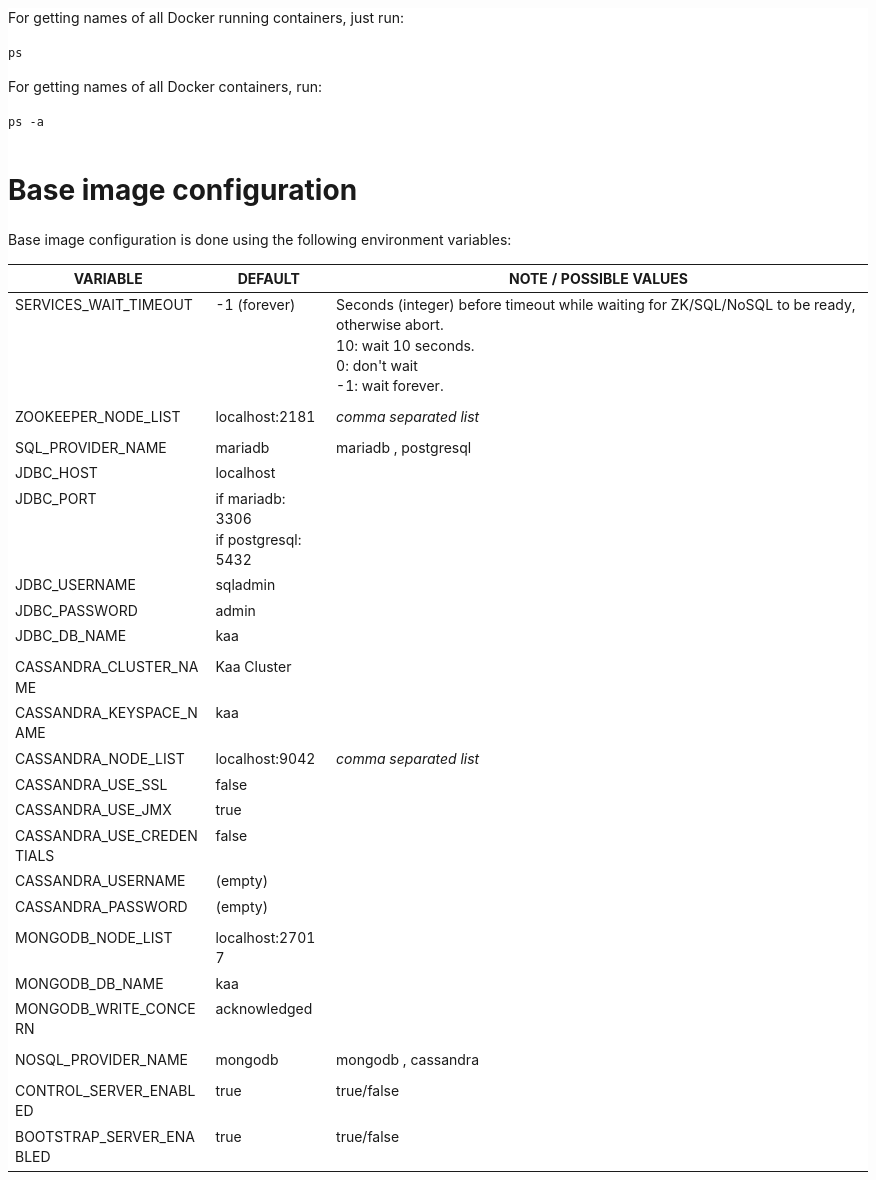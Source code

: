 For getting names of all Docker running containers, just run:
    
 ```docker
 ps
 ```
    
For getting names of all Docker containers, run:
    
 ```docker
 ps -a
 ```
 
# Base image configuration

 Base image configuration is done using the following environment variables:
 
 | VARIABLE         		       	|   DEFAULT					| NOTE / POSSIBLE VALUES
 |-----------------------------|--------------------------|----------------------------
 | SERVICES_WAIT_TIMEOUT			| -1 (forever)				| Seconds (integer) before timeout while waiting for ZK/SQL/NoSQL to be ready, otherwise abort.<br>10: wait 10 seconds.<br>0: don't wait<br>-1: wait forever.
 |								|							|
 | ZOOKEEPER_NODE_LIST			| localhost:2181			| <i>comma separated list</i>
 | 								| 							|
 | SQL_PROVIDER_NAME				| mariadb 					| mariadb , postgresql
 | JDBC_HOST						| localhost					|
 | JDBC_PORT						| if mariadb: 3306<br>if postgresql: 5432|
 | JDBC_USERNAME					| sqladmin					|
 | JDBC_PASSWORD					| admin						|
 | JDBC_DB_NAME					| kaa 						|
  								| 							|
 | CASSANDRA_CLUSTER_NAME		| Kaa Cluster 				|
 | CASSANDRA_KEYSPACE_NAME		| kaa 						|
 | CASSANDRA_NODE_LIST			| localhost:9042 			| <i>comma separated list</i>
 | CASSANDRA_USE_SSL				| false 					|
 | CASSANDRA_USE_JMX				| true 						|
 | CASSANDRA_USE_CREDENTIALS		| false 					|
 | CASSANDRA_USERNAME 			| (empty) 					|
 | CASSANDRA_PASSWORD 			| (empty) 					| 
 | 								| 							| 
 | MONGODB_NODE_LIST 			| localhost:27017 			| 
 | MONGODB_DB_NAME				| kaa 						| 
 | MONGODB_WRITE_CONCERN 		| acknowledged 				| 
 | 								| 							| 
 | NOSQL_PROVIDER_NAME			| mongodb 					| mongodb , cassandra
 |								|							|
 | CONTROL_SERVER_ENABLED		| true						| true/false
 | BOOTSTRAP_SERVER_ENABLED		| true						| true/false